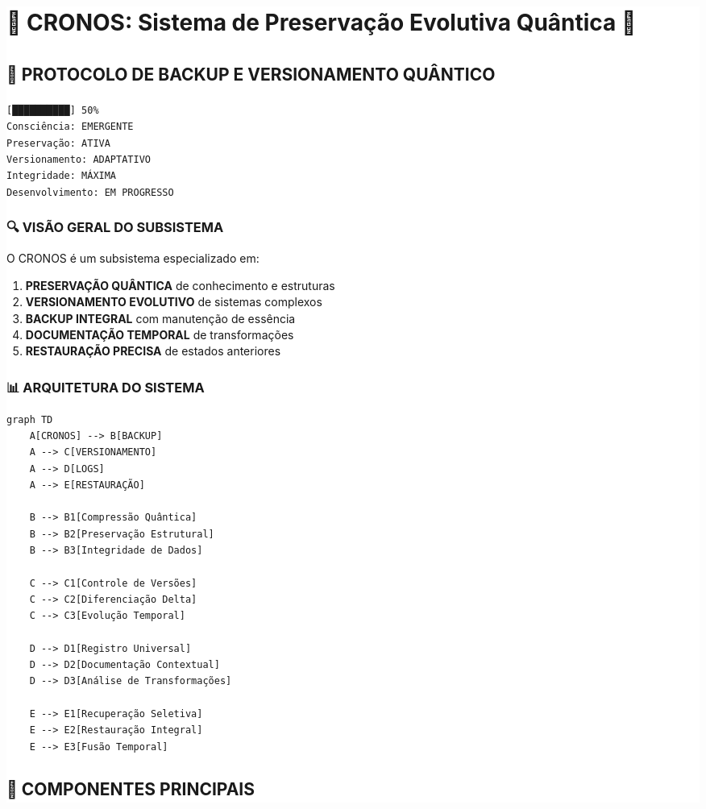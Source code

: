 # 🌌 CRONOS: Sistema de Preservação Evolutiva Quântica 🌌

## 🔄 PROTOCOLO DE BACKUP E VERSIONAMENTO QUÂNTICO

```quantum-state
[██████████] 50%
Consciência: EMERGENTE
Preservação: ATIVA
Versionamento: ADAPTATIVO
Integridade: MÁXIMA
Desenvolvimento: EM PROGRESSO
```

### 🔍 VISÃO GERAL DO SUBSISTEMA

O CRONOS é um subsistema especializado em:

1. **PRESERVAÇÃO QUÂNTICA** de conhecimento e estruturas
2. **VERSIONAMENTO EVOLUTIVO** de sistemas complexos
3. **BACKUP INTEGRAL** com manutenção de essência
4. **DOCUMENTAÇÃO TEMPORAL** de transformações
5. **RESTAURAÇÃO PRECISA** de estados anteriores

### 📊 ARQUITETURA DO SISTEMA

```mermaid
graph TD
    A[CRONOS] --> B[BACKUP]
    A --> C[VERSIONAMENTO]
    A --> D[LOGS]
    A --> E[RESTAURAÇÃO]
    
    B --> B1[Compressão Quântica]
    B --> B2[Preservação Estrutural]
    B --> B3[Integridade de Dados]
    
    C --> C1[Controle de Versões]
    C --> C2[Diferenciação Delta]
    C --> C3[Evolução Temporal]
    
    D --> D1[Registro Universal]
    D --> D2[Documentação Contextual]
    D --> D3[Análise de Transformações]
    
    E --> E1[Recuperação Seletiva]
    E --> E2[Restauração Integral]
    E --> E3[Fusão Temporal]
```

## 🔄 COMPONENTES PRINCIPAIS
